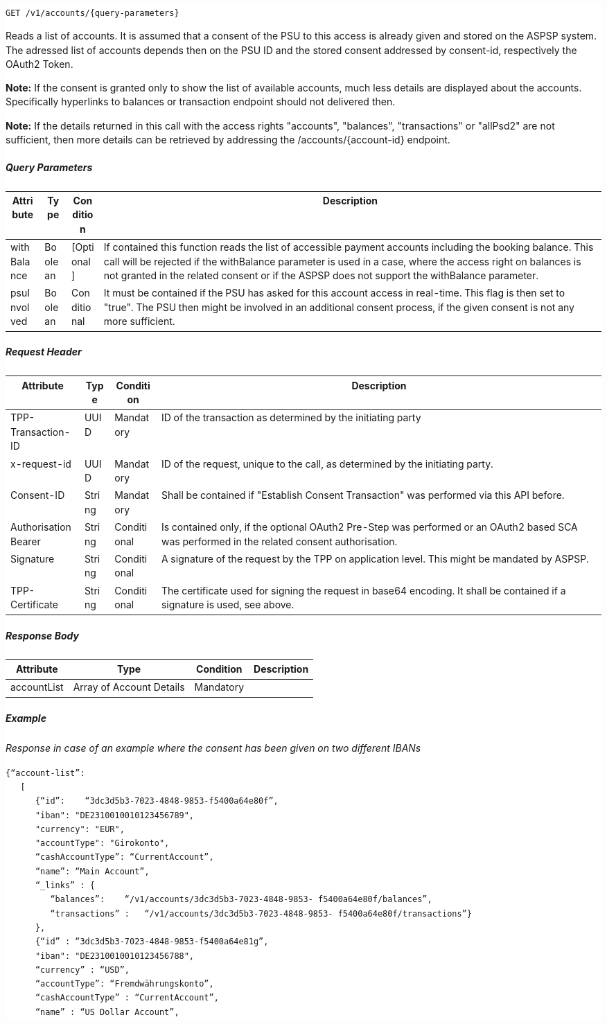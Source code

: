     GET /v1/accounts/{query-parameters}
Reads a list of accounts. It is assumed that a consent of the PSU to this access is already given and stored on the ASPSP system. The adressed list of accounts depends then on the PSU ID and the stored consent addressed by consent-id, respectively the OAuth2 Token.

**Note:** If the consent is granted only to show the list of available accounts, much less details are displayed about the accounts. Specifically hyperlinks to balances or transaction endpoint should not delivered then.
  
**Note:** If the details returned in this call with the access rights "accounts", "balances", "transactions" or "allPsd2" are not sufficient, then more details can be retrieved by addressing the /accounts/{account-id} endpoint.
  
  
##### Query Parameters

| Attribute | Type  | Condition | Description |
|--------|------------------|----------|---------|
| withBalance | Boolean | [Optional] | If contained this function reads the list of accessible payment accounts including the booking balance. This call will be rejected if the withBalance parameter is used in a case, where the access right on balances is not granted in the related consent or if the ASPSP does not support the withBalance parameter. |
| psuInvolved | Boolean | Conditional | It must be contained if the PSU has asked for this account access in real-time. This flag is then set to "true". The PSU then might be involved in an additional consent process, if the given consent is not any more sufficient. |


##### Request Header

| Attribute | Type  | Condition | Description |
|--------|------------------|----------|---------|
| TPP-Transaction-ID	| UUID	|Mandatory|	ID of the transaction as determined by the initiating party|
| x-request-id	| UUID|  	Mandatory	| ID of the request, unique to the call, as determined by the initiating party.|
| Consent-ID | String | Mandatory | Shall be contained if "Establish Consent Transaction" was performed via this API before. |
| Authorisation Bearer |	String |	Conditional |	Is contained only, if the optional OAuth2 Pre-Step was performed or an OAuth2 based SCA was performed in the related consent authorisation. |
| Signature | String | Conditional | A signature of the request by the TPP on application level. This might be mandated by ASPSP. |
| TPP-Certificate | String | Conditional | The certificate used for signing the request in base64 encoding. It shall be contained if a signature is used, see above. |


##### Response Body

| Attribute | Type  | Condition | Description |
|--------|------------------|----------|---------|
| accountList | Array of Account Details | Mandatory | |


##### Example

*Response in case of an example where the consent has been given on two different IBANs*
   
    {“account-list”: 
       [
          {“id”:	“3dc3d5b3-7023-4848-9853-f5400a64e80f”, 
          "iban": "DE2310010010123456789",
          "currency": "EUR", 
          "accountType": "Girokonto",
          “cashAccountType”: “CurrentAccount”, 
          “name”: “Main Account”,
          “_links” : {
             “balances”:	“/v1/accounts/3dc3d5b3-7023-4848-9853- f5400a64e80f/balances”,
             “transactions”	:	“/v1/accounts/3dc3d5b3-7023-4848-9853- f5400a64e80f/transactions”}
          },
          {“id” : “3dc3d5b3-7023-4848-9853-f5400a64e81g”, 
          "iban": "DE2310010010123456788",
          “currency” : “USD”,
          “accountType”: “Fremdwährungskonto”, 
          “cashAccountType” : “CurrentAccount”, 
          “name” : “US Dollar Account”, 